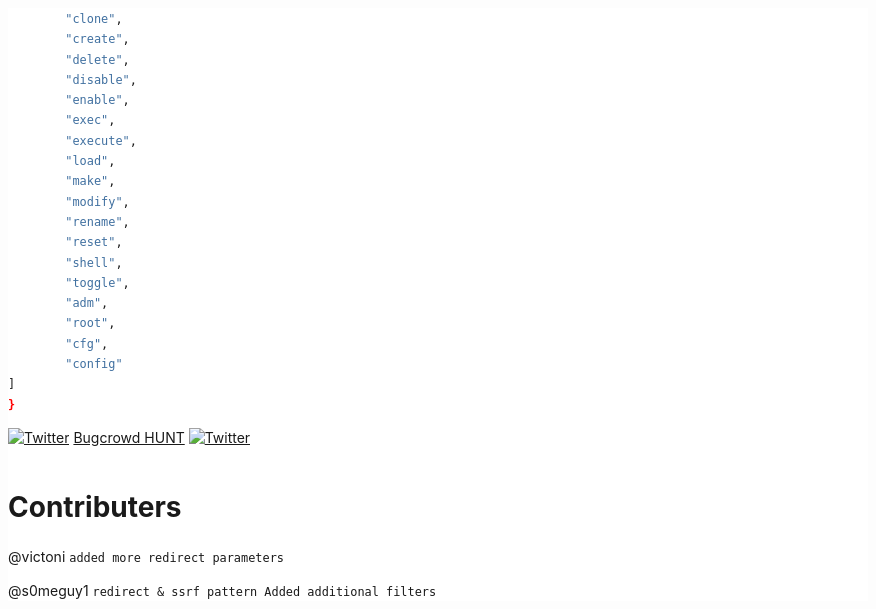 ```bash
        "clone",
        "create",
        "delete",
        "disable",
        "enable",
        "exec",
        "execute",
        "load",
        "make",
        "modify",
        "rename",
        "reset",
        "shell",
        "toggle",
        "adm",
        "root",
        "cfg",
        "config"
]
}
```


[![Twitter](https://img.shields.io/badge/twitter-@TomNomNom-blue.svg)](https://twitter.com/TomNomNom)
[Bugcrowd HUNT](https://github.com/bugcrowd/HUNT)
[![Twitter](https://img.shields.io/badge/twitter-@1ndianl33t-blue.svg)](https://twitter.com/1ndianl33t)

# Contributers
@victoni `added more redirect parameters`

@s0meguy1 `redirect & ssrf pattern Added additional filters`

